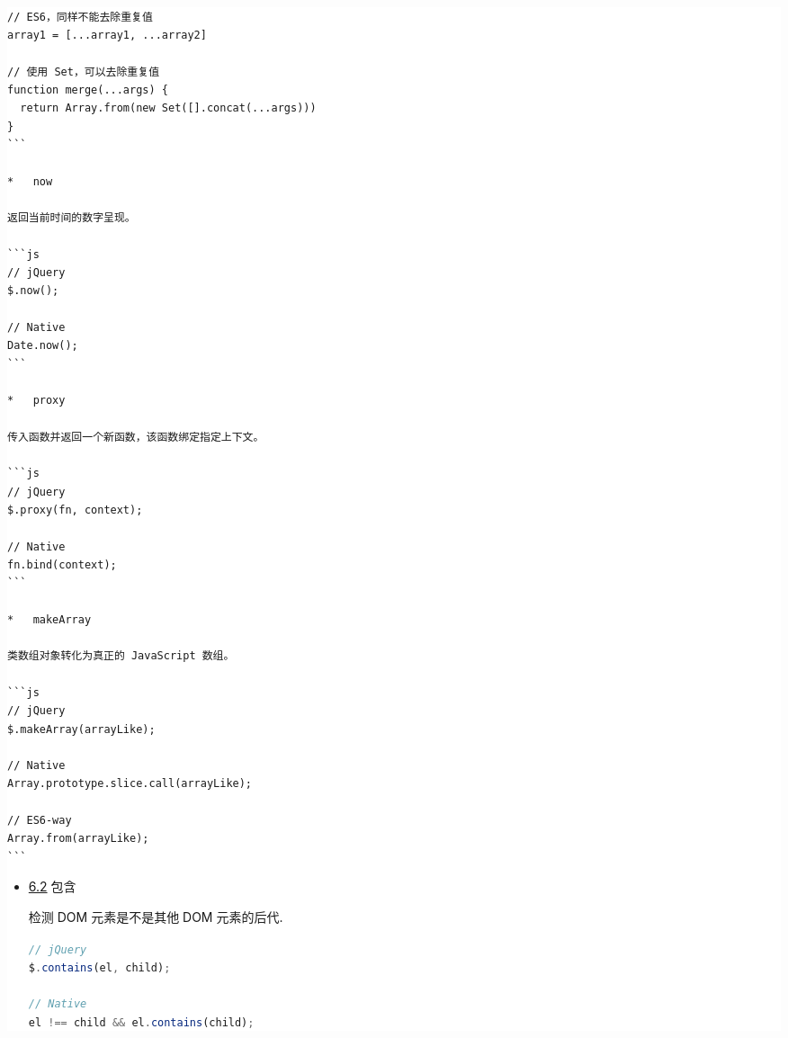     // ES6，同样不能去除重复值
    array1 = [...array1, ...array2]

    // 使用 Set，可以去除重复值
    function merge(...args) {
      return Array.from(new Set([].concat(...args)))
    }
    ```

    *   now

    返回当前时间的数字呈现。

    ```js
    // jQuery
    $.now();

    // Native
    Date.now();
    ```

    *   proxy

    传入函数并返回一个新函数，该函数绑定指定上下文。

    ```js
    // jQuery
    $.proxy(fn, context);

    // Native
    fn.bind(context);
    ```

    *   makeArray

    类数组对象转化为真正的 JavaScript 数组。

    ```js
    // jQuery
    $.makeArray(arrayLike);

    // Native
    Array.prototype.slice.call(arrayLike);

    // ES6-way
    Array.from(arrayLike);
    ```

*   [6.2](#6.2)  包含

    检测 DOM 元素是不是其他 DOM 元素的后代.

    ```js
    // jQuery
    $.contains(el, child);

    // Native
    el !== child && el.contains(child);
    ```
